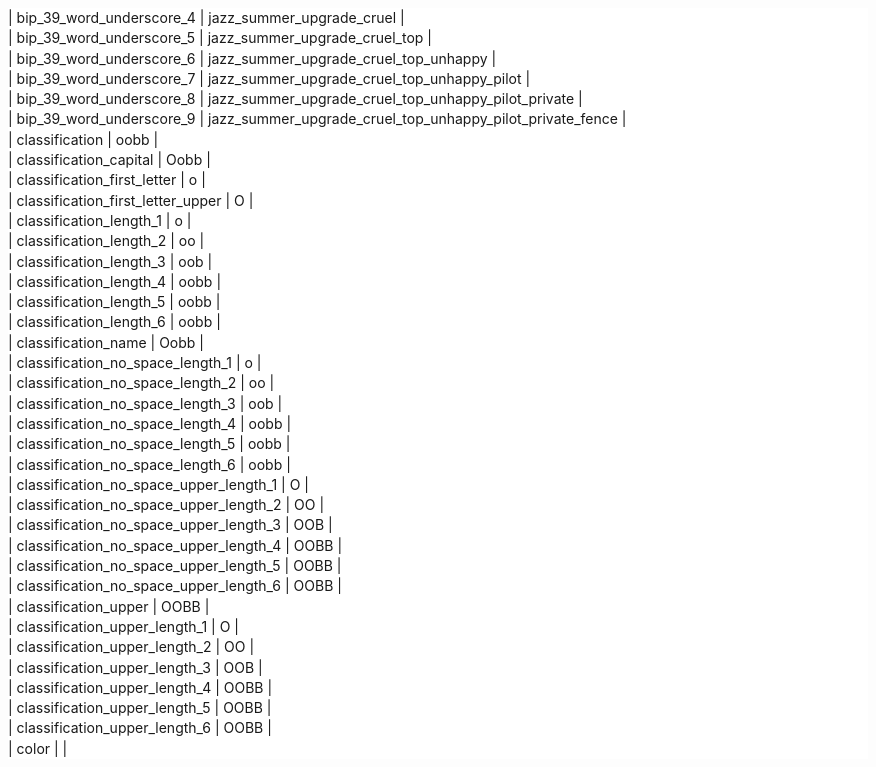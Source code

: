 | bip_39_word_underscore_4 | jazz_summer_upgrade_cruel |  
| bip_39_word_underscore_5 | jazz_summer_upgrade_cruel_top |  
| bip_39_word_underscore_6 | jazz_summer_upgrade_cruel_top_unhappy |  
| bip_39_word_underscore_7 | jazz_summer_upgrade_cruel_top_unhappy_pilot |  
| bip_39_word_underscore_8 | jazz_summer_upgrade_cruel_top_unhappy_pilot_private |  
| bip_39_word_underscore_9 | jazz_summer_upgrade_cruel_top_unhappy_pilot_private_fence |  
| classification | oobb |  
| classification_capital | Oobb |  
| classification_first_letter | o |  
| classification_first_letter_upper | O |  
| classification_length_1 | o |  
| classification_length_2 | oo |  
| classification_length_3 | oob |  
| classification_length_4 | oobb |  
| classification_length_5 | oobb |  
| classification_length_6 | oobb |  
| classification_name | Oobb |  
| classification_no_space_length_1 | o |  
| classification_no_space_length_2 | oo |  
| classification_no_space_length_3 | oob |  
| classification_no_space_length_4 | oobb |  
| classification_no_space_length_5 | oobb |  
| classification_no_space_length_6 | oobb |  
| classification_no_space_upper_length_1 | O |  
| classification_no_space_upper_length_2 | OO |  
| classification_no_space_upper_length_3 | OOB |  
| classification_no_space_upper_length_4 | OOBB |  
| classification_no_space_upper_length_5 | OOBB |  
| classification_no_space_upper_length_6 | OOBB |  
| classification_upper | OOBB |  
| classification_upper_length_1 | O |  
| classification_upper_length_2 | OO |  
| classification_upper_length_3 | OOB |  
| classification_upper_length_4 | OOBB |  
| classification_upper_length_5 | OOBB |  
| classification_upper_length_6 | OOBB |  
| color |  |  